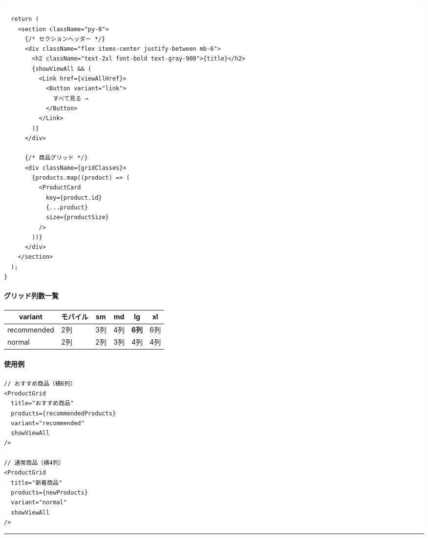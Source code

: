 ```tsx

  return (
    <section className="py-8">
      {/* セクションヘッダー */}
      <div className="flex items-center justify-between mb-6">
        <h2 className="text-2xl font-bold text-gray-900">{title}</h2>
        {showViewAll && (
          <Link href={viewAllHref}>
            <Button variant="link">
              すべて見る →
            </Button>
          </Link>
        )}
      </div>

      {/* 商品グリッド */}
      <div className={gridClasses}>
        {products.map((product) => (
          <ProductCard
            key={product.id}
            {...product}
            size={productSize}
          />
        ))}
      </div>
    </section>
  );
}
```

#### グリッド列数一覧
| variant | モバイル | sm | md | lg | xl |
|---------|---------|----|----|----|----|
| recommended | 2列 | 3列 | 4列 | **6列** | 6列 |
| normal | 2列 | 2列 | 3列 | 4列 | 4列 |

#### 使用例
```tsx
// おすすめ商品（横6列）
<ProductGrid
  title="おすすめ商品"
  products={recommendedProducts}
  variant="recommended"
  showViewAll
/>

// 通常商品（横4列）
<ProductGrid
  title="新着商品"
  products={newProducts}
  variant="normal"
  showViewAll
/>
```

---